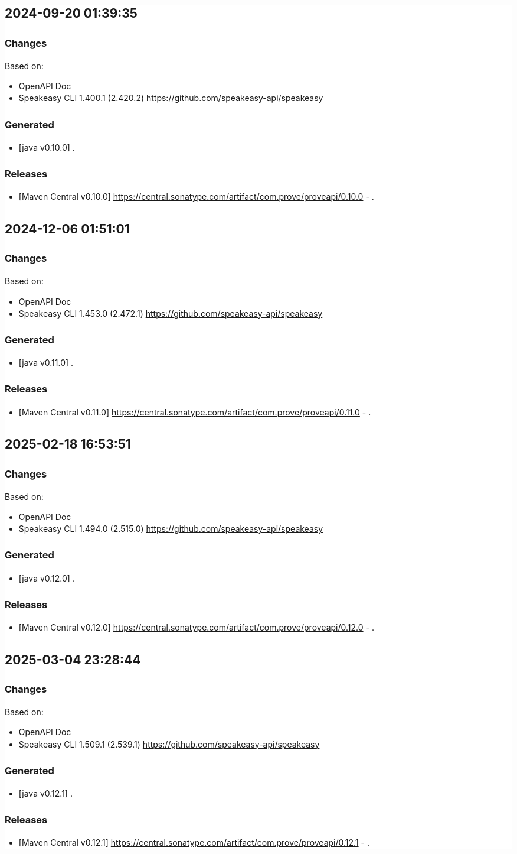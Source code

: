 ## 2024-09-20 01:39:35
### Changes
Based on:
- OpenAPI Doc  
- Speakeasy CLI 1.400.1 (2.420.2) https://github.com/speakeasy-api/speakeasy
### Generated
- [java v0.10.0] .
### Releases
- [Maven Central v0.10.0] https://central.sonatype.com/artifact/com.prove/proveapi/0.10.0 - .

## 2024-12-06 01:51:01
### Changes
Based on:
- OpenAPI Doc  
- Speakeasy CLI 1.453.0 (2.472.1) https://github.com/speakeasy-api/speakeasy
### Generated
- [java v0.11.0] .
### Releases
- [Maven Central v0.11.0] https://central.sonatype.com/artifact/com.prove/proveapi/0.11.0 - .

## 2025-02-18 16:53:51
### Changes
Based on:
- OpenAPI Doc  
- Speakeasy CLI 1.494.0 (2.515.0) https://github.com/speakeasy-api/speakeasy
### Generated
- [java v0.12.0] .
### Releases
- [Maven Central v0.12.0] https://central.sonatype.com/artifact/com.prove/proveapi/0.12.0 - .

## 2025-03-04 23:28:44
### Changes
Based on:
- OpenAPI Doc  
- Speakeasy CLI 1.509.1 (2.539.1) https://github.com/speakeasy-api/speakeasy
### Generated
- [java v0.12.1] .
### Releases
- [Maven Central v0.12.1] https://central.sonatype.com/artifact/com.prove/proveapi/0.12.1 - .
